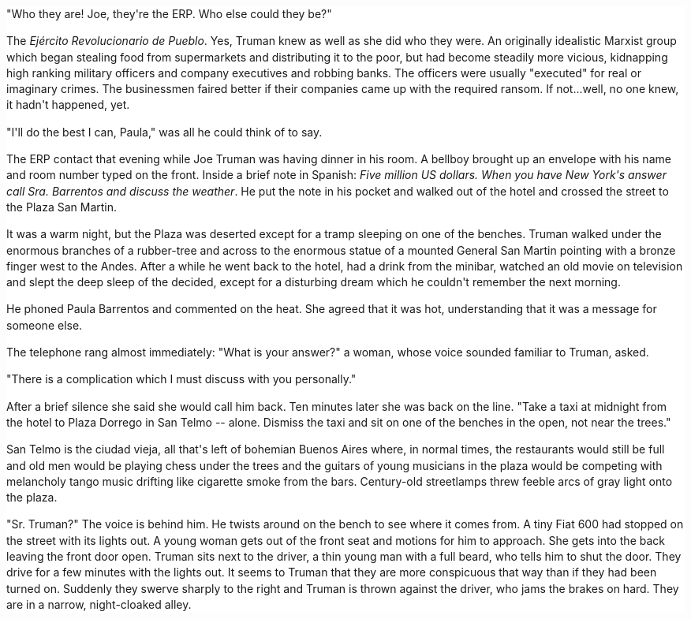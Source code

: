 "Who they are! Joe, they're the ERP. Who else could they be?"

The *Ejército Revolucionario de Pueblo*. Yes, Truman knew as well as she
did who they were. An originally idealistic Marxist group which began
stealing food from supermarkets and distributing it to the poor, but had
become steadily more vicious, kidnapping high ranking military officers
and company executives and robbing banks. The officers were usually
"executed" for real or imaginary crimes. The businessmen faired better
if their companies came up with the required ransom. If not...well, no
one knew, it hadn't happened, yet.

"I'll do the best I can, Paula," was all he could think of to say.

The ERP contact that evening while Joe Truman was having dinner in his
room. A bellboy brought up an envelope with his name and room number
typed on the front. Inside a brief note in Spanish: *Five million US
dollars. When you have New York's answer call Sra. Barrentos and discuss
the weather*. He put the note in his pocket and walked out of the hotel
and crossed the street to the Plaza San Martin.

It was a warm night, but the Plaza was deserted except for a tramp
sleeping on one of the benches. Truman walked under the enormous
branches of a rubber-tree and across to the enormous statue of a mounted
General San Martin pointing with a bronze finger west to the Andes.
After a while he went back to the hotel, had a drink from the minibar,
watched an old movie on television and slept the deep sleep of the
decided, except for a disturbing dream which he couldn't remember the
next morning.

He phoned Paula Barrentos and commented on the heat. She agreed that it
was hot, understanding that it was a message for someone else.

The telephone rang almost immediately: "What is your answer?" a woman,
whose voice sounded familiar to Truman, asked.

"There is a complication which I must discuss with you personally."

After a brief silence she said she would call him back. Ten minutes
later she was back on the line. "Take a taxi at midnight from the hotel
to Plaza Dorrego in San Telmo -- alone. Dismiss the taxi and sit on one
of the benches in the open, not near the trees."

San Telmo is the ciudad vieja, all that's left of bohemian Buenos Aires
where, in normal times, the restaurants would still be full and old men
would be playing chess under the trees and the guitars of young
musicians in the plaza would be competing with melancholy tango music
drifting like cigarette smoke from the bars. Century-old streetlamps
threw feeble arcs of gray light onto the plaza.

"Sr. Truman?" The voice is behind him. He twists around on the bench to
see where it comes from. A tiny Fiat 600 had stopped on the street with
its lights out. A young woman gets out of the front seat and motions for
him to approach. She gets into the back leaving the front door open.
Truman sits next to the driver, a thin young man with a full beard, who
tells him to shut the door. They drive for a few minutes with the lights
out. It seems to Truman that they are more conspicuous that way than if
they had been turned on. Suddenly they swerve sharply to the right and
Truman is thrown against the driver, who jams the brakes on hard. They
are in a narrow, night-cloaked alley.
